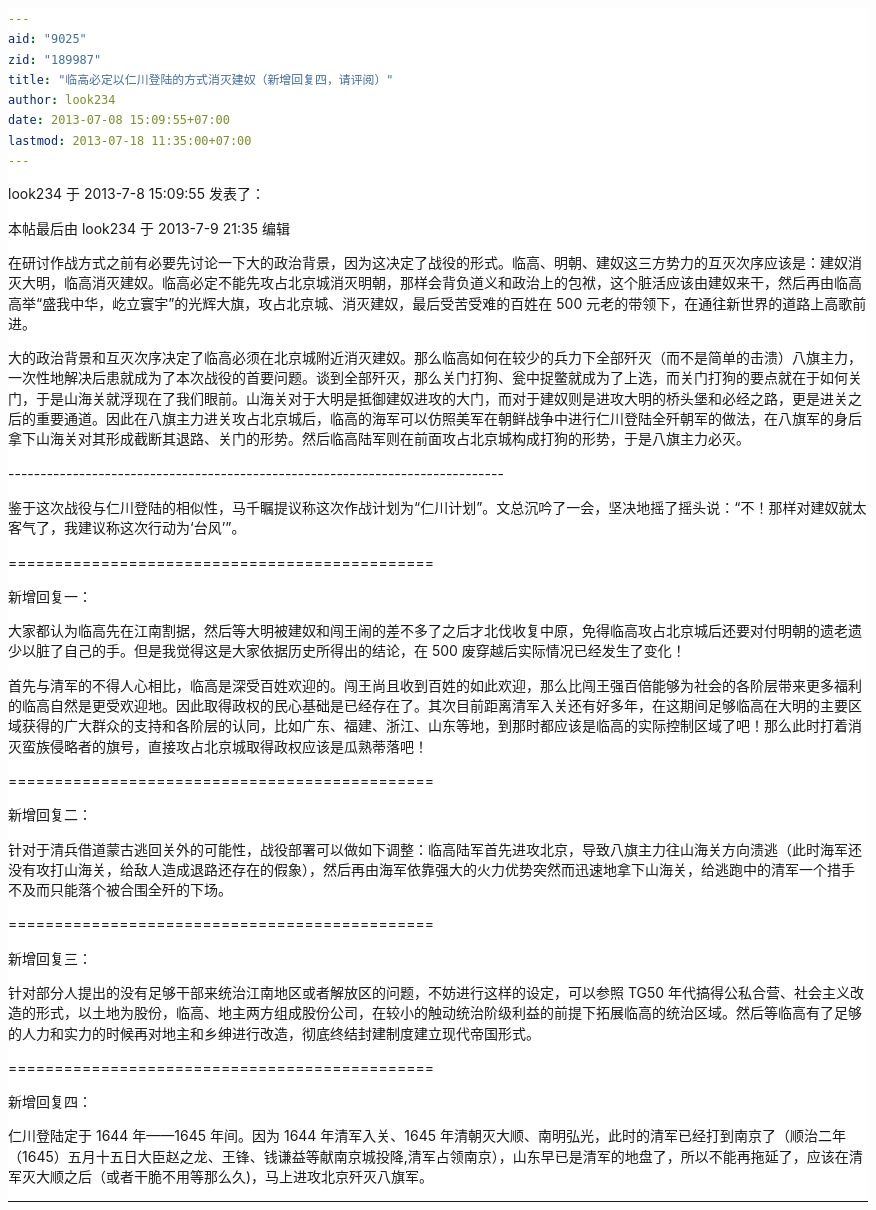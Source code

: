 ```yaml
---
aid: "9025"
zid: "189987"
title: "临高必定以仁川登陆的方式消灭建奴（新增回复四，请评阅）"
author: look234
date: 2013-07-08 15:09:55+07:00
lastmod: 2013-07-18 11:35:00+07:00
---
```


look234 于 2013-7-8 15:09:55 发表了：

本帖最后由 look234 于 2013-7-9 21:35 编辑

在研讨作战方式之前有必要先讨论一下大的政治背景，因为这决定了战役的形式。临高、明朝、建奴这三方势力的互灭次序应该是：建奴消灭大明，临高消灭建奴。临高必定不能先攻占北京城消灭明朝，那样会背负道义和政治上的包袱，这个脏活应该由建奴来干，然后再由临高高举“盛我中华，屹立寰宇”的光辉大旗，攻占北京城、消灭建奴，最后受苦受难的百姓在 500 元老的带领下，在通往新世界的道路上高歌前进。

大的政治背景和互灭次序决定了临高必须在北京城附近消灭建奴。那么临高如何在较少的兵力下全部歼灭（而不是简单的击溃）八旗主力，一次性地解决后患就成为了本次战役的首要问题。谈到全部歼灭，那么关门打狗、瓮中捉鳖就成为了上选，而关门打狗的要点就在于如何关门，于是山海关就浮现在了我们眼前。山海关对于大明是抵御建奴进攻的大门，而对于建奴则是进攻大明的桥头堡和必经之路，更是进关之后的重要通道。因此在八旗主力进关攻占北京城后，临高的海军可以仿照美军在朝鲜战争中进行仁川登陆全歼朝军的做法，在八旗军的身后拿下山海关对其形成截断其退路、关门的形势。然后临高陆军则在前面攻占北京城构成打狗的形势，于是八旗主力必灭。

\-\-\---------------------------------------------------------------------------

鉴于这次战役与仁川登陆的相似性，马千瞩提议称这次作战计划为“仁川计划”。文总沉吟了一会，坚决地摇了摇头说：“不！那样对建奴就太客气了，我建议称这次行动为‘台风’”。

==============================================

新增回复一：

大家都认为临高先在江南割据，然后等大明被建奴和闯王闹的差不多了之后才北伐收复中原，免得临高攻占北京城后还要对付明朝的遗老遗少以脏了自己的手。但是我觉得这是大家依据历史所得出的结论，在 500 废穿越后实际情况已经发生了变化！

首先与清军的不得人心相比，临高是深受百姓欢迎的。闯王尚且收到百姓的如此欢迎，那么比闯王强百倍能够为社会的各阶层带来更多福利的临高自然是更受欢迎地。因此取得政权的民心基础是已经存在了。其次目前距离清军入关还有好多年，在这期间足够临高在大明的主要区域获得的广大群众的支持和各阶层的认同，比如广东、福建、浙江、山东等地，到那时都应该是临高的实际控制区域了吧！那么此时打着消灭蛮族侵略者的旗号，直接攻占北京城取得政权应该是瓜熟蒂落吧！

==============================================

新增回复二：

针对于清兵借道蒙古逃回关外的可能性，战役部署可以做如下调整：临高陆军首先进攻北京，导致八旗主力往山海关方向溃逃（此时海军还没有攻打山海关，给敌人造成退路还存在的假象），然后再由海军依靠强大的火力优势突然而迅速地拿下山海关，给逃跑中的清军一个措手不及而只能落个被合围全歼的下场。

==============================================

新增回复三：

针对部分人提出的没有足够干部来统治江南地区或者解放区的问题，不妨进行这样的设定，可以参照 TG50 年代搞得公私合营、社会主义改造的形式，以土地为股份，临高、地主两方组成股份公司，在较小的触动统治阶级利益的前提下拓展临高的统治区域。然后等临高有了足够的人力和实力的时候再对地主和乡绅进行改造，彻底终结封建制度建立现代帝国形式。

==============================================

新增回复四：

仁川登陆定于 1644 年——1645 年间。因为 1644 年清军入关、1645 年清朝灭大顺、南明弘光，此时的清军已经打到南京了（顺治二年（1645）五月十五日大臣赵之龙、王锋、钱谦益等献南京城投降,清军占领南京），山东早已是清军的地盘了，所以不能再拖延了，应该在清军灭大顺之后（或者干脆不用等那么久)，马上进攻北京歼灭八旗军。

---
